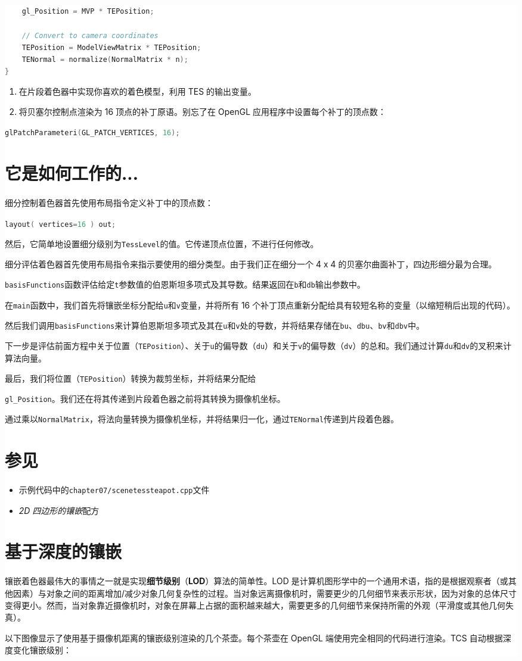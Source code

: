 ```cpp
    gl_Position = MVP * TEPosition; 

    // Convert to camera coordinates 
    TEPosition = ModelViewMatrix * TEPosition; 
    TENormal = normalize(NormalMatrix * n); 
}
```

1.  在片段着色器中实现你喜欢的着色模型，利用 TES 的输出变量。

1.  将贝塞尔控制点渲染为 16 顶点的补丁原语。别忘了在 OpenGL 应用程序中设置每个补丁的顶点数：

```cpp
glPatchParameteri(GL_PATCH_VERTICES, 16); 
```

# 它是如何工作的...

细分控制着色器首先使用布局指令定义补丁中的顶点数：

```cpp
layout( vertices=16 ) out; 
```

然后，它简单地设置细分级别为`TessLevel`的值。它传递顶点位置，不进行任何修改。

细分评估着色器首先使用布局指令来指示要使用的细分类型。由于我们正在细分一个 4 x 4 的贝塞尔曲面补丁，四边形细分最为合理。

`basisFunctions`函数评估给定`t`参数值的伯恩斯坦多项式及其导数。结果返回在`b`和`db`输出参数中。

在`main`函数中，我们首先将镶嵌坐标分配给`u`和`v`变量，并将所有 16 个补丁顶点重新分配给具有较短名称的变量（以缩短稍后出现的代码）。

然后我们调用`basisFunctions`来计算伯恩斯坦多项式及其在`u`和`v`处的导数，并将结果存储在`bu`、`dbu`、`bv`和`dbv`中。

下一步是评估前面方程中关于位置（`TEPosition`）、关于`u`的偏导数（`du`）和关于`v`的偏导数（`dv`）的总和。我们通过计算`du`和`dv`的叉积来计算法向量。

最后，我们将位置（`TEPosition`）转换为裁剪坐标，并将结果分配给

`gl_Position`。我们还在将其传递到片段着色器之前将其转换为摄像机坐标。

通过乘以`NormalMatrix`，将法向量转换为摄像机坐标，并将结果归一化，通过`TENormal`传递到片段着色器。

# 参见

+   示例代码中的`chapter07/scenetessteapot.cpp`文件

+   *2D 四边形的镶嵌*配方

# 基于深度的镶嵌

镶嵌着色器最伟大的事情之一就是实现**细节级别**（**LOD**）算法的简单性。LOD 是计算机图形学中的一个通用术语，指的是根据观察者（或其他因素）与对象之间的距离增加/减少对象几何复杂性的过程。当对象远离摄像机时，需要更少的几何细节来表示形状，因为对象的总体尺寸变得更小。然而，当对象靠近摄像机时，对象在屏幕上占据的面积越来越大，需要更多的几何细节来保持所需的外观（平滑度或其他几何失真）。

以下图像显示了使用基于摄像机距离的镶嵌级别渲染的几个茶壶。每个茶壶在 OpenGL 端使用完全相同的代码进行渲染。TCS 自动根据深度变化镶嵌级别：
